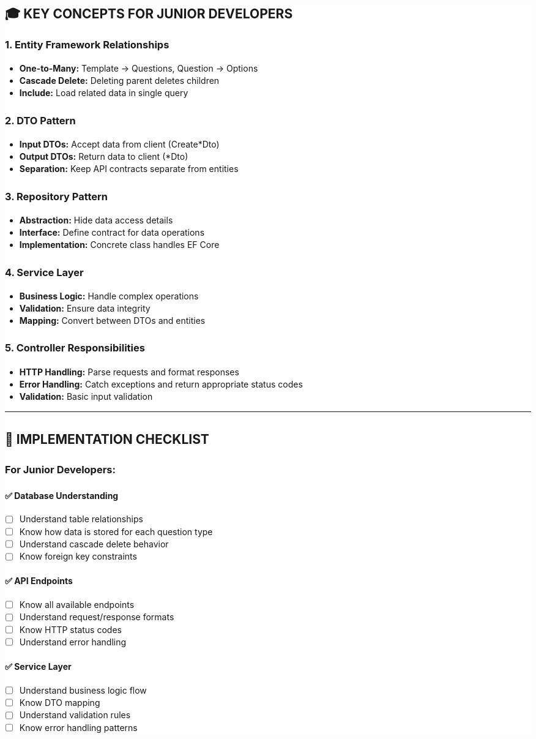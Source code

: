 
## 🎓 **KEY CONCEPTS FOR JUNIOR DEVELOPERS**

### **1. Entity Framework Relationships**
- **One-to-Many:** Template → Questions, Question → Options
- **Cascade Delete:** Deleting parent deletes children
- **Include:** Load related data in single query

### **2. DTO Pattern**
- **Input DTOs:** Accept data from client (Create*Dto)
- **Output DTOs:** Return data to client (*Dto)
- **Separation:** Keep API contracts separate from entities

### **3. Repository Pattern**
- **Abstraction:** Hide data access details
- **Interface:** Define contract for data operations
- **Implementation:** Concrete class handles EF Core

### **4. Service Layer**
- **Business Logic:** Handle complex operations
- **Validation:** Ensure data integrity
- **Mapping:** Convert between DTOs and entities

### **5. Controller Responsibilities**
- **HTTP Handling:** Parse requests and format responses
- **Error Handling:** Catch exceptions and return appropriate status codes
- **Validation:** Basic input validation

---

## 🚀 **IMPLEMENTATION CHECKLIST**

### **For Junior Developers:**

#### **✅ Database Understanding**
- [ ] Understand table relationships
- [ ] Know how data is stored for each question type
- [ ] Understand cascade delete behavior
- [ ] Know foreign key constraints

#### **✅ API Endpoints**
- [ ] Know all available endpoints
- [ ] Understand request/response formats
- [ ] Know HTTP status codes
- [ ] Understand error handling

#### **✅ Service Layer**
- [ ] Understand business logic flow
- [ ] Know DTO mapping
- [ ] Understand validation rules
- [ ] Know error handling patterns

